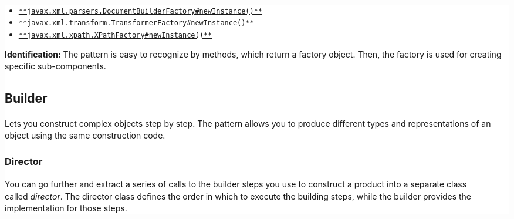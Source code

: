 - [`**javax.xml.parsers.DocumentBuilderFactory#newInstance()**`](http://docs.oracle.com/javase/8/docs/api/javax/xml/parsers/DocumentBuilderFactory.html#newInstance--)
- [`**javax.xml.transform.TransformerFactory#newInstance()**`](http://docs.oracle.com/javase/8/docs/api/javax/xml/transform/TransformerFactory.html#newInstance--)
- [`**javax.xml.xpath.XPathFactory#newInstance()**`](http://docs.oracle.com/javase/8/docs/api/javax/xml/xpath/XPathFactory.html#newInstance--)

**Identification:** The pattern is easy to recognize by methods, which return a factory object. Then, the factory is used for creating specific sub-components.

## Builder

Lets you construct complex objects step by step. The pattern allows you to produce different types and representations of an object using the same construction code.

### **Director**

You can go further and extract a series of calls to the builder steps you use to construct a product into a separate class called _director_. The director class defines the order in which to execute the building steps, while the builder provides the implementation for those steps.
